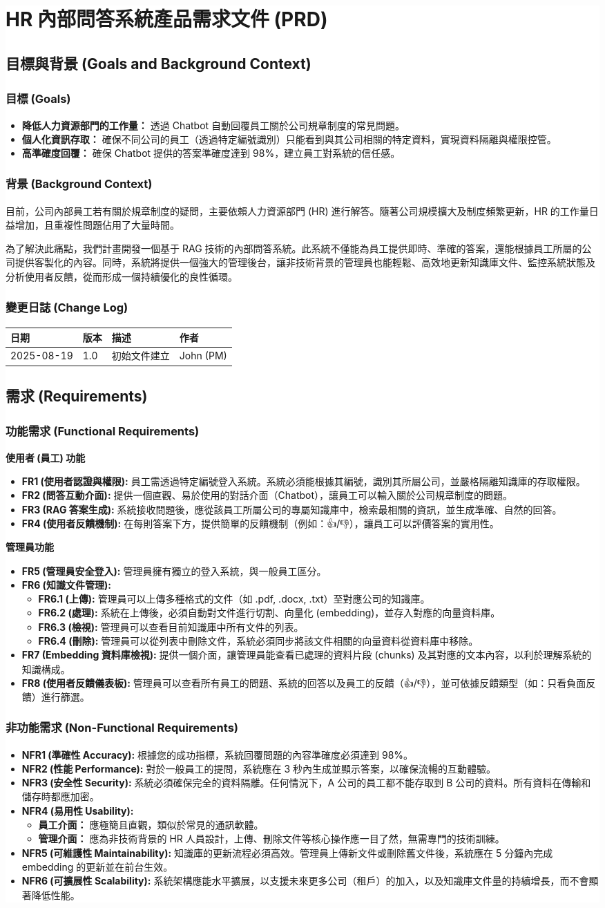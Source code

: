 # HR 內部問答系統產品需求文件 (PRD)

## 目標與背景 (Goals and Background Context)

### 目標 (Goals)

* **降低人力資源部門的工作量：** 透過 Chatbot 自動回覆員工關於公司規章制度的常見問題。
* **個人化資訊存取：** 確保不同公司的員工（透過特定編號識別）只能看到與其公司相關的特定資料，實現資料隔離與權限控管。
* **高準確度回覆：** 確保 Chatbot 提供的答案準確度達到 98%，建立員工對系統的信任感。

### 背景 (Background Context)

目前，公司內部員工若有關於規章制度的疑問，主要依賴人力資源部門 (HR) 進行解答。隨著公司規模擴大及制度頻繁更新，HR 的工作量日益增加，且重複性問題佔用了大量時間。

為了解決此痛點，我們計畫開發一個基于 RAG 技術的內部問答系統。此系統不僅能為員工提供即時、準確的答案，還能根據員工所屬的公司提供客製化的內容。同時，系統將提供一個強大的管理後台，讓非技術背景的管理員也能輕鬆、高效地更新知識庫文件、監控系統狀態及分析使用者反饋，從而形成一個持續優化的良性循環。

### 變更日誌 (Change Log)

| 日期 | 版本 | 描述 | 作者 |
| :--- | :--- | :--- | :--- |
| 2025-08-19 | 1.0 | 初始文件建立 | John (PM) |

## 需求 (Requirements)

### 功能需求 (Functional Requirements)

**使用者 (員工) 功能**
* **FR1 (使用者認證與權限):** 員工需透過特定編號登入系統。系統必須能根據其編號，識別其所屬公司，並嚴格隔離知識庫的存取權限。
* **FR2 (問答互動介面):** 提供一個直觀、易於使用的對話介面（Chatbot），讓員工可以輸入關於公司規章制度的問題。
* **FR3 (RAG 答案生成):** 系統接收問題後，應從該員工所屬公司的專屬知識庫中，檢索最相關的資訊，並生成準確、自然的回答。
* **FR4 (使用者反饋機制):** 在每則答案下方，提供簡單的反饋機制（例如：👍/👎），讓員工可以評價答案的實用性。

**管理員功能**
* **FR5 (管理員安全登入):** 管理員擁有獨立的登入系統，與一般員工區分。
* **FR6 (知識文件管理):**
    * **FR6.1 (上傳):** 管理員可以上傳多種格式的文件（如 .pdf, .docx, .txt）至對應公司的知識庫。
    * **FR6.2 (處理):** 系統在上傳後，必須自動對文件進行切割、向量化 (embedding)，並存入對應的向量資料庫。
    * **FR6.3 (檢視):** 管理員可以查看目前知識庫中所有文件的列表。
    * **FR6.4 (刪除):** 管理員可以從列表中刪除文件，系統必須同步將該文件相關的向量資料從資料庫中移除。
* **FR7 (Embedding 資料庫檢視):** 提供一個介面，讓管理員能查看已處理的資料片段 (chunks) 及其對應的文本內容，以利於理解系統的知識構成。
* **FR8 (使用者反饋儀表板):** 管理員可以查看所有員工的問題、系統的回答以及員工的反饋（👍/👎），並可依據反饋類型（如：只看負面反饋）進行篩選。

### 非功能需求 (Non-Functional Requirements)

* **NFR1 (準確性 Accuracy):** 根據您的成功指標，系統回覆問題的內容準確度必須達到 98%。
* **NFR2 (性能 Performance):** 對於一般員工的提問，系統應在 3 秒內生成並顯示答案，以確保流暢的互動體驗。
* **NFR3 (安全性 Security):** 系統必須確保完全的資料隔離。任何情況下，A 公司的員工都不能存取到 B 公司的資料。所有資料在傳輸和儲存時都應加密。
* **NFR4 (易用性 Usability):**
    * **員工介面：** 應極簡且直觀，類似於常見的通訊軟體。
    * **管理介面：** 應為非技術背景的 HR 人員設計，上傳、刪除文件等核心操作應一目了然，無需專門的技術訓練。
* **NFR5 (可維護性 Maintainability):** 知識庫的更新流程必須高效。管理員上傳新文件或刪除舊文件後，系統應在 5 分鐘內完成 embedding 的更新並在前台生效。
* **NFR6 (可擴展性 Scalability):** 系統架構應能水平擴展，以支援未來更多公司（租戶）的加入，以及知識庫文件量的持續增長，而不會顯著降低性能。
